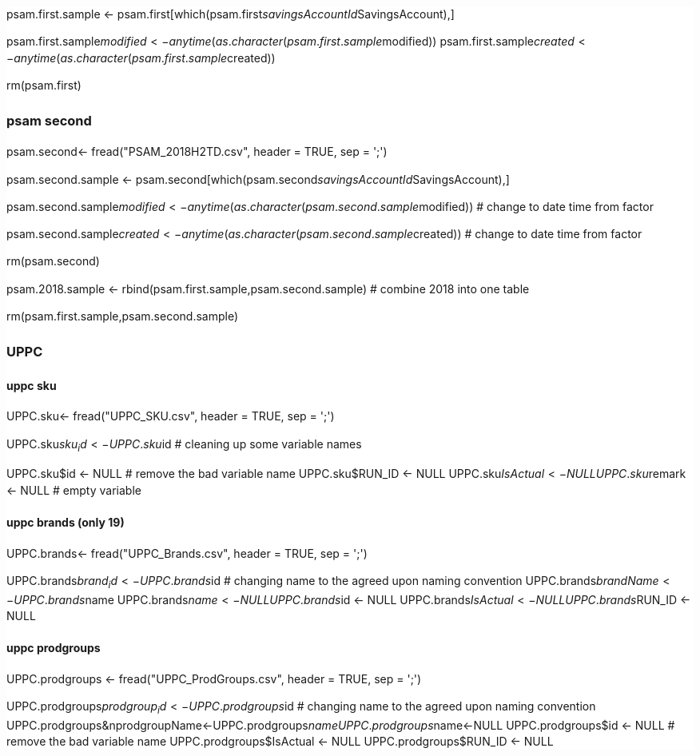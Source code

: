 psam.first.sample <- psam.first[which(psam.first$savingsAccountId %in% acct.bal.sample$SavingsAccount),]

psam.first.sample$modified <- anytime(as.character(psam.first.sample$modified))
psam.first.sample$created <- anytime(as.character(psam.first.sample$created))

rm(psam.first)

### psam second 
psam.second<- fread("PSAM_2018H2TD.csv", header = TRUE, sep = ';')

psam.second.sample <- psam.second[which(psam.second$savingsAccountId %in% acct.bal.sample$SavingsAccount),]

psam.second.sample$modified <-
  anytime(as.character(psam.second.sample$modified)) # change to date time from factor

psam.second.sample$created <-
  anytime(as.character(psam.second.sample$created)) # change to date time from factor

rm(psam.second)

psam.2018.sample <- rbind(psam.first.sample,psam.second.sample) # combine 2018 into one table

rm(psam.first.sample,psam.second.sample)

### UPPC ###

#### uppc sku

UPPC.sku<- fread("UPPC_SKU.csv", header = TRUE, sep = ';')

UPPC.sku$sku_id <-
  UPPC.sku$id # cleaning up some variable names

UPPC.sku$id <- NULL # remove the bad variable name
UPPC.sku$RUN_ID <- NULL
UPPC.sku$IsActual <- NULL
UPPC.sku$remark <- NULL # empty variable

#### uppc brands (only 19)
UPPC.brands<- fread("UPPC_Brands.csv", header = TRUE, sep = ';')

UPPC.brands$brand_id <-
  UPPC.brands$id # changing name to the agreed upon naming convention
UPPC.brands$brandName<-UPPC.brands$name
UPPC.brands$name<-NULL
UPPC.brands$id <- NULL
UPPC.brands$IsActual <- NULL
UPPC.brands$RUN_ID <- NULL

#### uppc prodgroups
UPPC.prodgroups <- fread("UPPC_ProdGroups.csv", header = TRUE, sep = ';')

UPPC.prodgroups$prodgroup_id <-
  UPPC.prodgroups$id # changing name to the agreed upon naming convention
UPPC.prodgroups&nprodgroupName<-UPPC.prodgroups$name
UPPC.prodgroups$name<-NULL
UPPC.prodgroups$id <- NULL # remove the bad variable name
UPPC.prodgroups$IsActual <- NULL
UPPC.prodgroups$RUN_ID <- NULL
